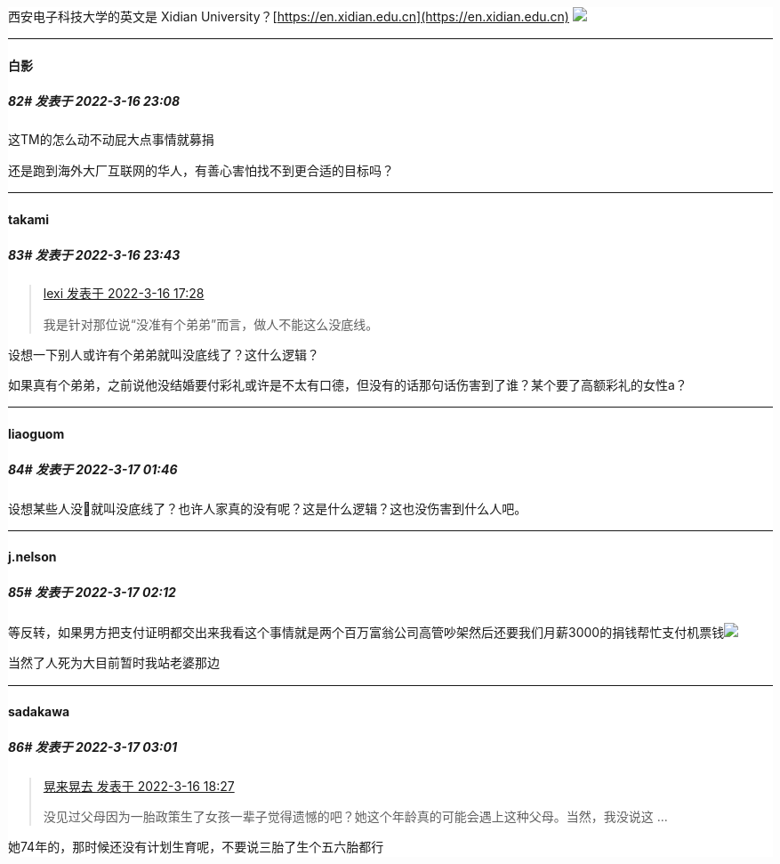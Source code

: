 西安电子科技大学的英文是 Xidian University？</blockquote>[https://en.xidian.edu.cn](https://en.xidian.edu.cn)
<img src="https://static.saraba1st.com/image/smiley/face2017/068.png" referrerpolicy="no-referrer">



*****

####  白影  
##### 82#       发表于 2022-3-16 23:08

这TM的怎么动不动屁大点事情就募捐

还是跑到海外大厂互联网的华人，有善心害怕找不到更合适的目标吗？



*****

####  takami  
##### 83#       发表于 2022-3-16 23:43

<blockquote><a href="httphttps://bbs.saraba1st.com/2b/forum.php?mod=redirect&amp;goto=findpost&amp;pid=55067965&amp;ptid=2058235" target="_blank">lexi 发表于 2022-3-16 17:28</a>

我是针对那位说“没准有个弟弟”而言，做人不能这么没底线。</blockquote>
设想一下别人或许有个弟弟就叫没底线了？这什么逻辑？

如果真有个弟弟，之前说他没结婚要付彩礼或许是不太有口德，但没有的话那句话伤害到了谁？某个要了高额彩礼的女性a？



*****

####  liaoguom  
##### 84#       发表于 2022-3-17 01:46

设想某些人没🐴就叫没底线了？也许人家真的没有呢？这是什么逻辑？这也没伤害到什么人吧。



*****

####  j.nelson  
##### 85#       发表于 2022-3-17 02:12

等反转，如果男方把支付证明都交出来我看这个事情就是两个百万富翁公司高管吵架然后还要我们月薪3000的捐钱帮忙支付机票钱<img src="https://static.saraba1st.com/image/smiley/face2017/067.png" referrerpolicy="no-referrer">

当然了人死为大目前暂时我站老婆那边

*****

####  sadakawa  
##### 86#       发表于 2022-3-17 03:01

<blockquote><a href="httphttps://bbs.saraba1st.com/2b/forum.php?mod=redirect&amp;goto=findpost&amp;pid=55068519&amp;ptid=2058235" target="_blank">晃来晃去 发表于 2022-3-16 18:27</a>

没见过父母因为一胎政策生了女孩一辈子觉得遗憾的吧？她这个年龄真的可能会遇上这种父母。当然，我没说这 ...</blockquote>
她74年的，那时候还没有计划生育呢，不要说三胎了生个五六胎都行
